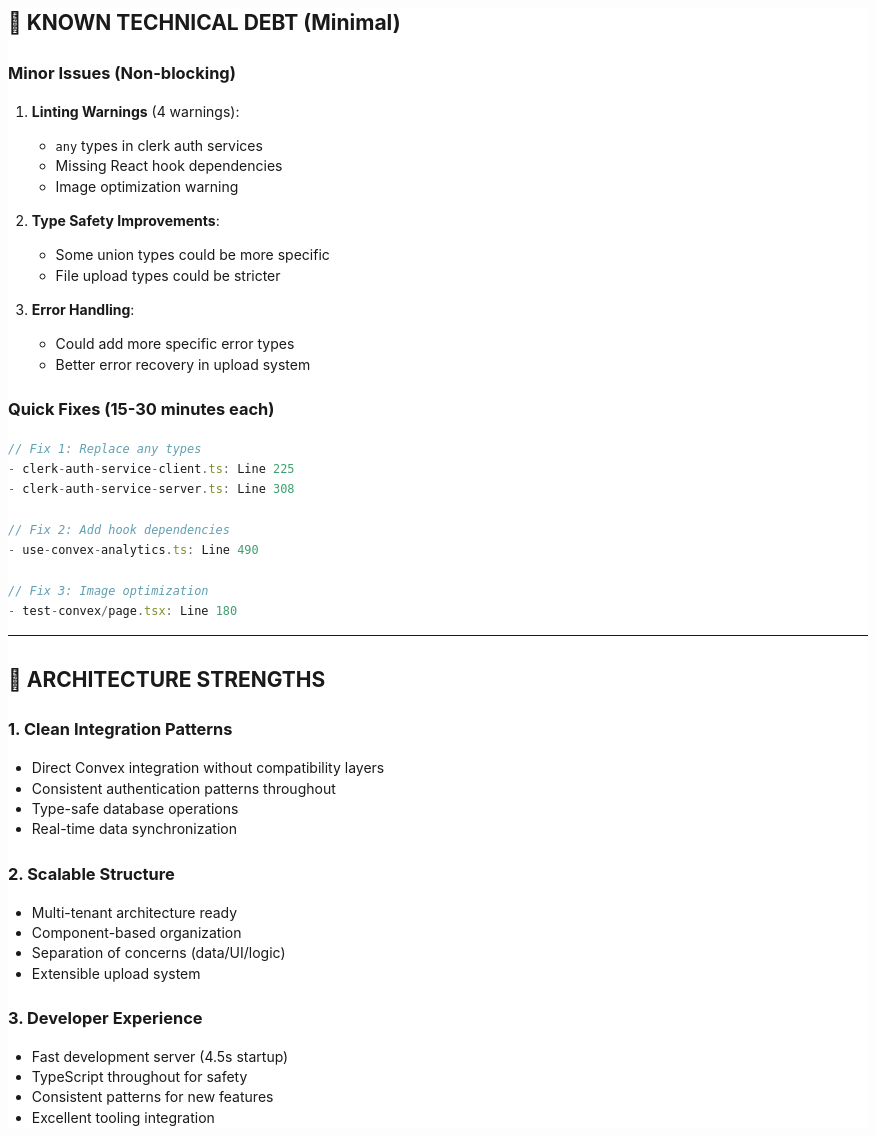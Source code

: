 
## 🚧 KNOWN TECHNICAL DEBT (Minimal)

### **Minor Issues** (Non-blocking)
1. **Linting Warnings** (4 warnings):
   - `any` types in clerk auth services
   - Missing React hook dependencies  
   - Image optimization warning
   
2. **Type Safety Improvements**:
   - Some union types could be more specific
   - File upload types could be stricter

3. **Error Handling**:
   - Could add more specific error types
   - Better error recovery in upload system

### **Quick Fixes** (15-30 minutes each)
```typescript
// Fix 1: Replace any types
- clerk-auth-service-client.ts: Line 225
- clerk-auth-service-server.ts: Line 308

// Fix 2: Add hook dependencies  
- use-convex-analytics.ts: Line 490

// Fix 3: Image optimization
- test-convex/page.tsx: Line 180
```

---

## 🎯 ARCHITECTURE STRENGTHS

### **1. Clean Integration Patterns**
- Direct Convex integration without compatibility layers
- Consistent authentication patterns throughout
- Type-safe database operations
- Real-time data synchronization

### **2. Scalable Structure**
- Multi-tenant architecture ready
- Component-based organization
- Separation of concerns (data/UI/logic)
- Extensible upload system

### **3. Developer Experience**
- Fast development server (4.5s startup)
- TypeScript throughout for safety
- Consistent patterns for new features
- Excellent tooling integration
